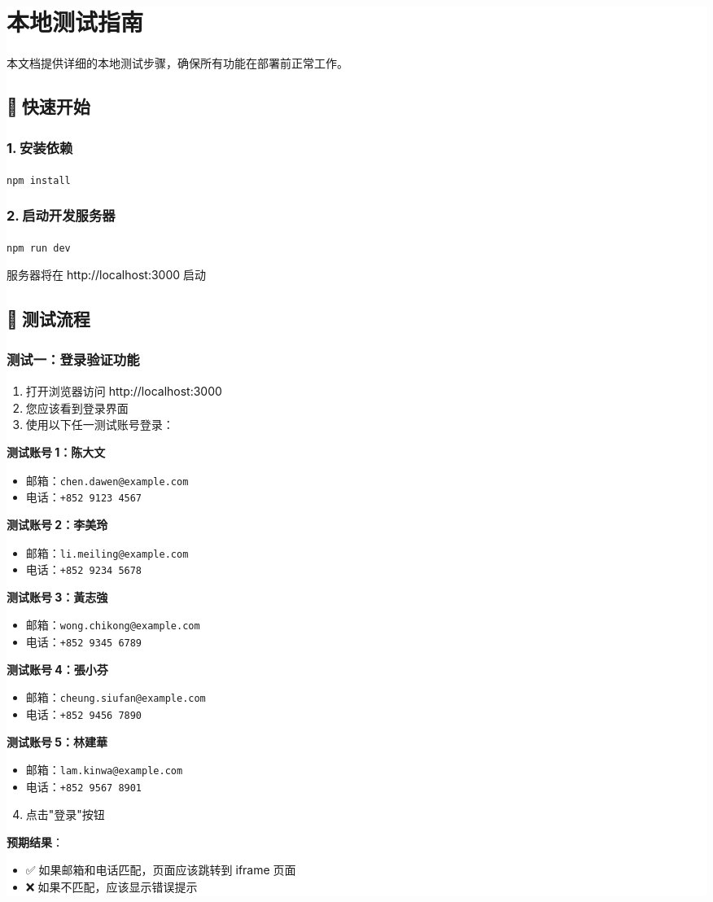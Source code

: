 # 本地测试指南

本文档提供详细的本地测试步骤，确保所有功能在部署前正常工作。

## 🚀 快速开始

### 1. 安装依赖

```bash
npm install
```

### 2. 启动开发服务器

```bash
npm run dev
```

服务器将在 http://localhost:3000 启动

## 🧪 测试流程

### 测试一：登录验证功能

1. 打开浏览器访问 http://localhost:3000
2. 您应该看到登录界面
3. 使用以下任一测试账号登录：

**测试账号 1：陈大文**
- 邮箱：`chen.dawen@example.com`
- 电话：`+852 9123 4567`

**测试账号 2：李美玲**
- 邮箱：`li.meiling@example.com`
- 电话：`+852 9234 5678`

**测试账号 3：黃志強**
- 邮箱：`wong.chikong@example.com`
- 电话：`+852 9345 6789`

**测试账号 4：張小芬**
- 邮箱：`cheung.siufan@example.com`
- 电话：`+852 9456 7890`

**测试账号 5：林建華**
- 邮箱：`lam.kinwa@example.com`
- 电话：`+852 9567 8901`

4. 点击"登录"按钮

**预期结果**：
- ✅ 如果邮箱和电话匹配，页面应该跳转到 iframe 页面
- ❌ 如果不匹配，应该显示错误提示
